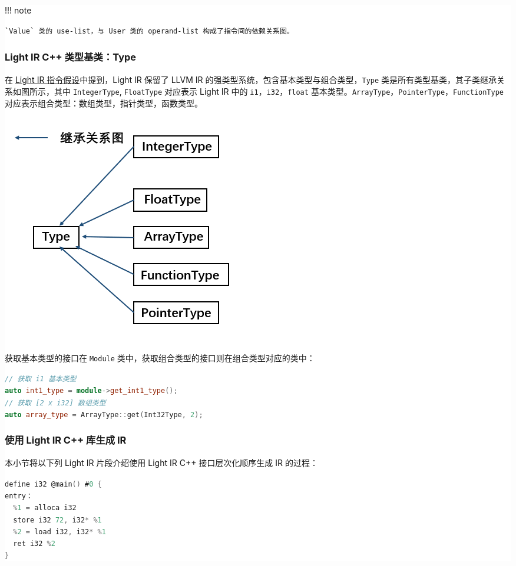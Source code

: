 !!! note

    `Value` 类的 use-list，与 User 类的 operand-list 构成了指令间的依赖关系图。

### Light IR C++ 类型基类：Type

在 [Light IR 指令假设](./LightIR.md#light-ir-指令假设)中提到，Light IR 保留了 LLVM IR 的强类型系统，包含基本类型与组合类型，`Type` 类是所有类型基类，其子类继承关系如图所示，其中 `IntegerType`, `FloatType` 对应表示 Light IR 中的 `i1`，`i32`，`float` 基本类型。`ArrayType`，`PointerType`，`FunctionType` 对应表示组合类型：数组类型，指针类型，函数类型。

![type_inherit](./figs/type_inherit.png)

获取基本类型的接口在 `Module` 类中，获取组合类型的接口则在组合类型对应的类中：

```c++
// 获取 i1 基本类型
auto int1_type = module->get_int1_type();
// 获取 [2 x i32] 数组类型
auto array_type = ArrayType::get(Int32Type, 2);
```

### 使用 Light IR C++ 库生成 IR

本小节将以下列 Light IR 片段介绍使用 Light IR C++ 接口层次化顺序生成 IR 的过程：

```c
define i32 @main() #0 {
entry：
  %1 = alloca i32
  store i32 72, i32* %1
  %2 = load i32, i32* %1
  ret i32 %2
}
```
